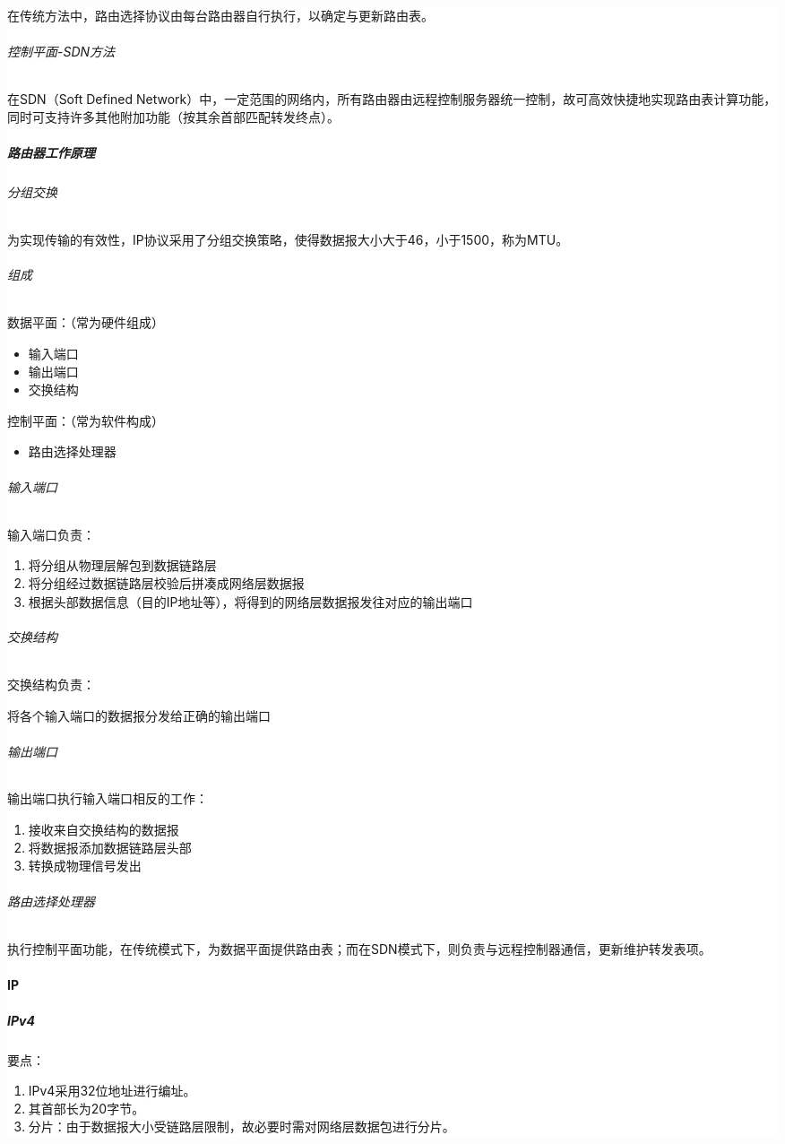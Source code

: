 在传统方法中，路由选择协议由每台路由器自行执行，以确定与更新路由表。

###### 控制平面-SDN方法

在SDN（Soft Defined Network）中，一定范围的网络内，所有路由器由远程控制服务器统一控制，故可高效快捷地实现路由表计算功能，同时可支持许多其他附加功能（按其余首部匹配转发终点）。

##### 路由器工作原理

###### 分组交换

为实现传输的有效性，IP协议采用了分组交换策略，使得数据报大小大于46，小于1500，称为MTU。

###### 组成

数据平面：（常为硬件组成）

- 输入端口
- 输出端口
- 交换结构

控制平面：（常为软件构成）

- 路由选择处理器

###### 输入端口

输入端口负责：

1. 将分组从物理层解包到数据链路层
2. 将分组经过数据链路层校验后拼凑成网络层数据报
3. 根据头部数据信息（目的IP地址等），将得到的网络层数据报发往对应的输出端口

###### 交换结构

交换结构负责：

将各个输入端口的数据报分发给正确的输出端口

###### 输出端口

输出端口执行输入端口相反的工作：

1. 接收来自交换结构的数据报
2. 将数据报添加数据链路层头部
3. 转换成物理信号发出

###### 路由选择处理器

执行控制平面功能，在传统模式下，为数据平面提供路由表；而在SDN模式下，则负责与远程控制器通信，更新维护转发表项。

#### IP

##### IPv4

要点：

1. IPv4采用32位地址进行编址。
2. 其首部长为20字节。
3. 分片：由于数据报大小受链路层限制，故必要时需对网络层数据包进行分片。
